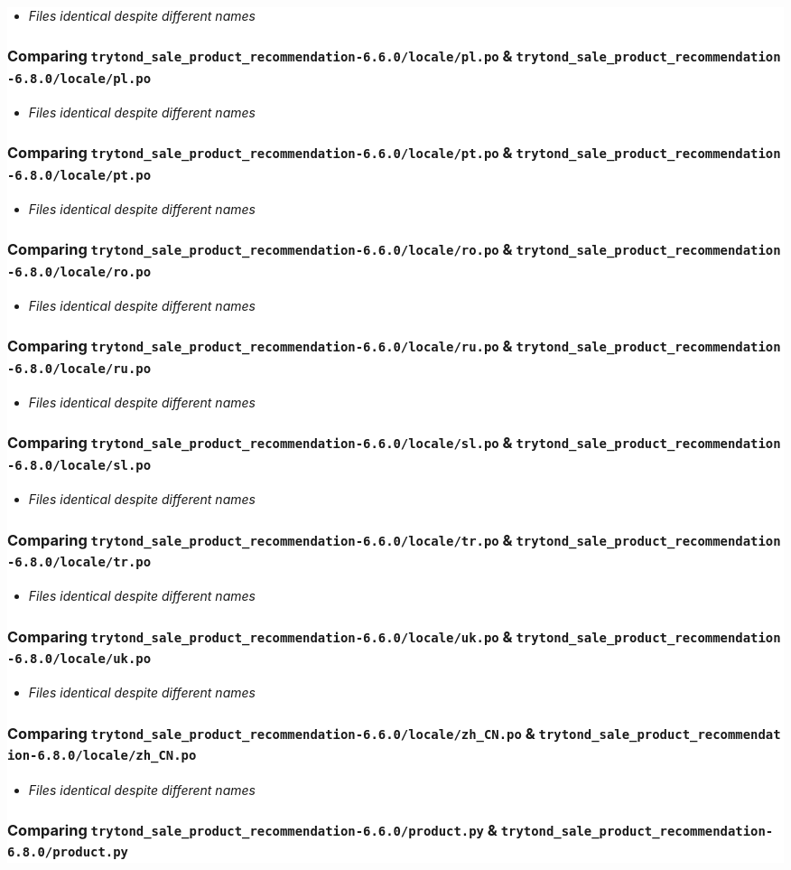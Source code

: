  * *Files identical despite different names*

### Comparing `trytond_sale_product_recommendation-6.6.0/locale/pl.po` & `trytond_sale_product_recommendation-6.8.0/locale/pl.po`

 * *Files identical despite different names*

### Comparing `trytond_sale_product_recommendation-6.6.0/locale/pt.po` & `trytond_sale_product_recommendation-6.8.0/locale/pt.po`

 * *Files identical despite different names*

### Comparing `trytond_sale_product_recommendation-6.6.0/locale/ro.po` & `trytond_sale_product_recommendation-6.8.0/locale/ro.po`

 * *Files identical despite different names*

### Comparing `trytond_sale_product_recommendation-6.6.0/locale/ru.po` & `trytond_sale_product_recommendation-6.8.0/locale/ru.po`

 * *Files identical despite different names*

### Comparing `trytond_sale_product_recommendation-6.6.0/locale/sl.po` & `trytond_sale_product_recommendation-6.8.0/locale/sl.po`

 * *Files identical despite different names*

### Comparing `trytond_sale_product_recommendation-6.6.0/locale/tr.po` & `trytond_sale_product_recommendation-6.8.0/locale/tr.po`

 * *Files identical despite different names*

### Comparing `trytond_sale_product_recommendation-6.6.0/locale/uk.po` & `trytond_sale_product_recommendation-6.8.0/locale/uk.po`

 * *Files identical despite different names*

### Comparing `trytond_sale_product_recommendation-6.6.0/locale/zh_CN.po` & `trytond_sale_product_recommendation-6.8.0/locale/zh_CN.po`

 * *Files identical despite different names*

### Comparing `trytond_sale_product_recommendation-6.6.0/product.py` & `trytond_sale_product_recommendation-6.8.0/product.py`
